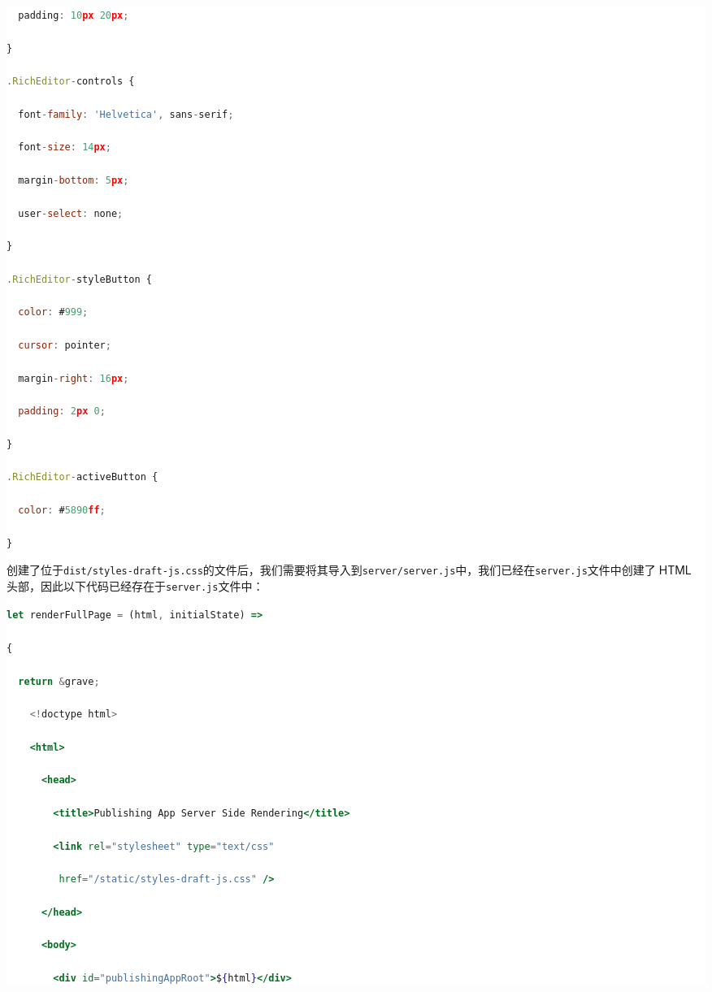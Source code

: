 ```jsx
  padding: 10px 20px; 

} 

.RichEditor-controls { 

  font-family: 'Helvetica', sans-serif; 

  font-size: 14px; 

  margin-bottom: 5px; 

  user-select: none; 

} 

.RichEditor-styleButton { 

  color: #999; 

  cursor: pointer; 

  margin-right: 16px; 

  padding: 2px 0; 

} 

.RichEditor-activeButton { 

  color: #5890ff; 

}

```

创建了位于`dist/styles-draft-js.css`的文件后，我们需要将其导入到`server/server.js`中，我们已经在`server.js`文件中创建了 HTML 头部，因此以下代码已经存在于`server.js`文件中：

```jsx
let renderFullPage = (html, initialState) => 

{ 

  return &grave; 

    <!doctype html> 

    <html> 

      <head> 

        <title>Publishing App Server Side Rendering</title> 

        <link rel="stylesheet" type="text/css" 

         href="/static/styles-draft-js.css" /> 

      </head> 

      <body> 

        <div id="publishingAppRoot">${html}</div> 

```